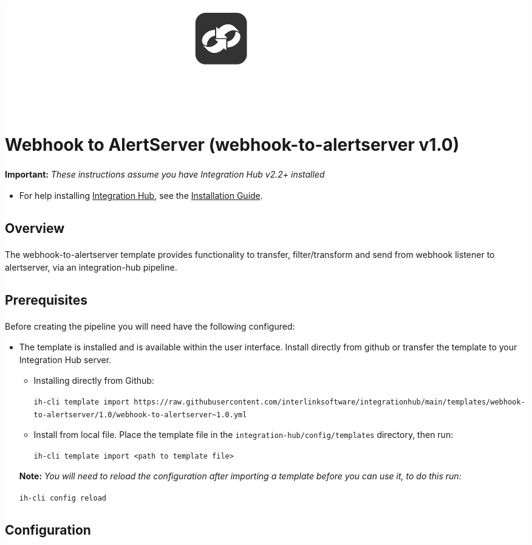 <p align="center">
<img src="../../../assets/images/interlink-software.png" />
</p>
<br><br>

# Webhook to AlertServer (webhook-to-alertserver v1.0)

**Important:** _These instructions assume you have Integration Hub v2.2+ installed_

- For help installing [Integration Hub](https://docs.interlinksoftware.com/ih/latest/index.html), see the [Installation Guide](https://docs.interlinksoftware.com/ih/latest/install/install_overview.html).

## Overview

The webhook-to-alertserver template provides functionality to transfer, filter/transform and send from webhook listener to alertserver, via an integration-hub pipeline.

## Prerequisites

Before creating the pipeline you will need have the following configured:

- The template is installed and is available within the user interface. Install directly from github or transfer the template to your Integration Hub server.

  - Installing directly from Github:

    ```
    ih-cli template import https://raw.githubusercontent.com/interlinksoftware/integrationhub/main/templates/webhook-to-alertserver/1.0/webhook-to-alertserver~1.0.yml
    ```

  - Install from local file. Place the template file in the `integration-hub/config/templates` directory, then run:

    ```
    ih-cli template import <path to template file>
    ```

  **Note:** _You will need to reload the configuration after importing a template before you can use it, to do this run:_

  ```
  ih-cli config reload
  ```

## Configuration
